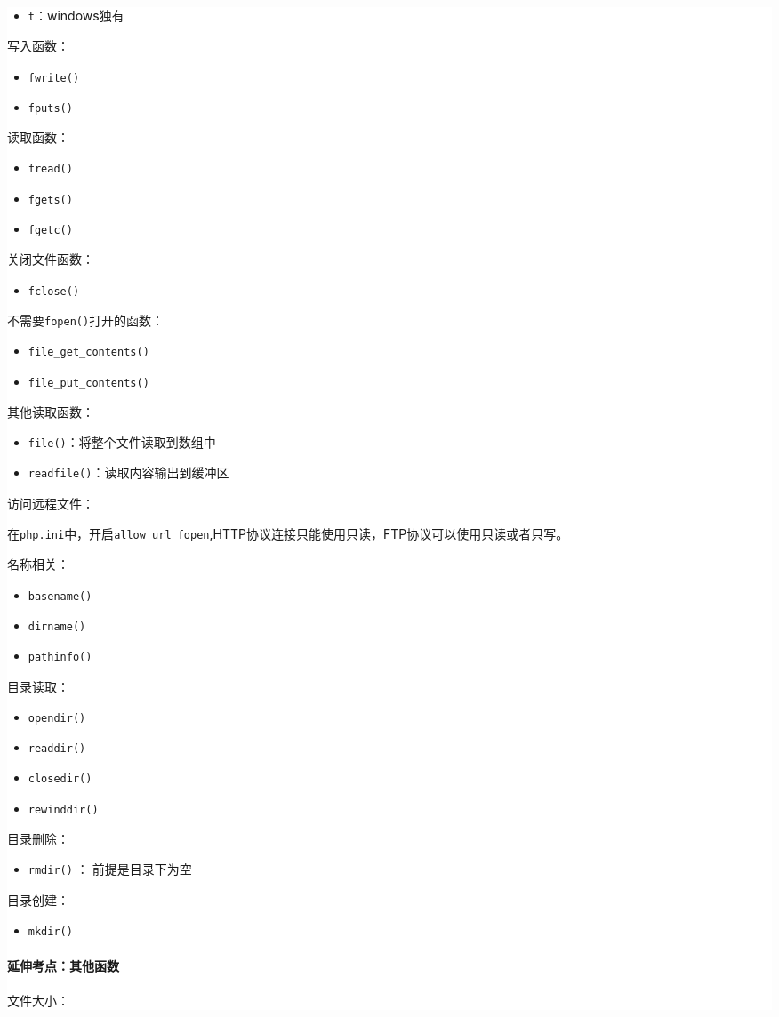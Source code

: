 * `t`：windows独有

写入函数：

* `fwrite()`

* `fputs()`

读取函数：

* `fread()`

* `fgets()`

* `fgetc()`

关闭文件函数：

* `fclose()`

不需要`fopen()`打开的函数：

* `file_get_contents()`

* `file_put_contents()`

其他读取函数：

* `file()`：将整个文件读取到数组中

* `readfile()`：读取内容输出到缓冲区

访问远程文件：

在`php.ini`中，开启`allow_url_fopen`,HTTP协议连接只能使用只读，FTP协议可以使用只读或者只写。

名称相关：

* `basename()`

* `dirname()`

* `pathinfo()`

目录读取：

* `opendir()`

* `readdir()`

* `closedir()`

* `rewinddir()`

目录删除：

* `rmdir()` ： 前提是目录下为空

目录创建：

* `mkdir()`

#### 延伸考点：其他函数

文件大小：
